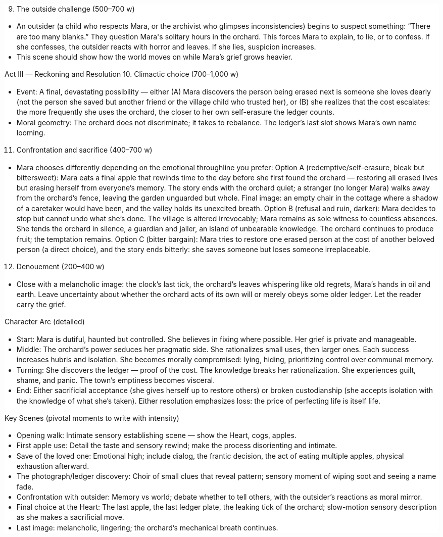 9. The outside challenge (500–700 w)
- An outsider (a child who respects Mara, or the archivist who glimpses inconsistencies) begins to suspect something: “There are too many blanks.” They question Mara's solitary hours in the orchard. This forces Mara to explain, to lie, or to confess. If she confesses, the outsider reacts with horror and leaves. If she lies, suspicion increases.
- This scene should show how the world moves on while Mara’s grief grows heavier.

Act III — Reckoning and Resolution
10. Climactic choice (700–1,000 w)
- Event: A final, devastating possibility — either (A) Mara discovers the person being erased next is someone she loves dearly (not the person she saved but another friend or the village child who trusted her), or (B) she realizes that the cost escalates: the more frequently she uses the orchard, the closer to her own self-erasure the ledger counts.
- Moral geometry: The orchard does not discriminate; it takes to rebalance. The ledger’s last slot shows Mara’s own name looming.

11. Confrontation and sacrifice (400–700 w)
- Mara chooses differently depending on the emotional throughline you prefer:
  Option A (redemptive/self-erasure, bleak but bittersweet): Mara eats a final apple that rewinds time to the day before she first found the orchard — restoring all erased lives but erasing herself from everyone’s memory. The story ends with the orchard quiet; a stranger (no longer Mara) walks away from the orchard’s fence, leaving the garden unguarded but whole. Final image: an empty chair in the cottage where a shadow of a caretaker would have been, and the valley holds its unexcited breath.
  Option B (refusal and ruin, darker): Mara decides to stop but cannot undo what she’s done. The village is altered irrevocably; Mara remains as sole witness to countless absences. She tends the orchard in silence, a guardian and jailer, an island of unbearable knowledge. The orchard continues to produce fruit; the temptation remains.
  Option C (bitter bargain): Mara tries to restore one erased person at the cost of another beloved person (a direct choice), and the story ends bitterly: she saves someone but loses someone irreplaceable.

12. Denouement (200–400 w)
- Close with a melancholic image: the clock’s last tick, the orchard’s leaves whispering like old regrets, Mara’s hands in oil and earth. Leave uncertainty about whether the orchard acts of its own will or merely obeys some older ledger. Let the reader carry the grief.

Character Arc (detailed)
- Start: Mara is dutiful, haunted but controlled. She believes in fixing where possible. Her grief is private and manageable.
- Middle: The orchard’s power seduces her pragmatic side. She rationalizes small uses, then larger ones. Each success increases hubris and isolation. She becomes morally compromised: lying, hiding, prioritizing control over communal memory.
- Turning: She discovers the ledger — proof of the cost. The knowledge breaks her rationalization. She experiences guilt, shame, and panic. The town’s emptiness becomes visceral.
- End: Either sacrificial acceptance (she gives herself up to restore others) or broken custodianship (she accepts isolation with the knowledge of what she’s taken). Either resolution emphasizes loss: the price of perfecting life is itself life.

Key Scenes (pivotal moments to write with intensity)
- Opening walk: Intimate sensory establishing scene — show the Heart, cogs, apples.
- First apple use: Detail the taste and sensory rewind; make the process disorienting and intimate.
- Save of the loved one: Emotional high; include dialog, the frantic decision, the act of eating multiple apples, physical exhaustion afterward.
- The photograph/ledger discovery: Choir of small clues that reveal pattern; sensory moment of wiping soot and seeing a name fade.
- Confrontation with outsider: Memory vs world; debate whether to tell others, with the outsider’s reactions as moral mirror.
- Final choice at the Heart: The last apple, the last ledger plate, the leaking tick of the orchard; slow-motion sensory description as she makes a sacrificial move.
- Last image: melancholic, lingering; the orchard’s mechanical breath continues.
